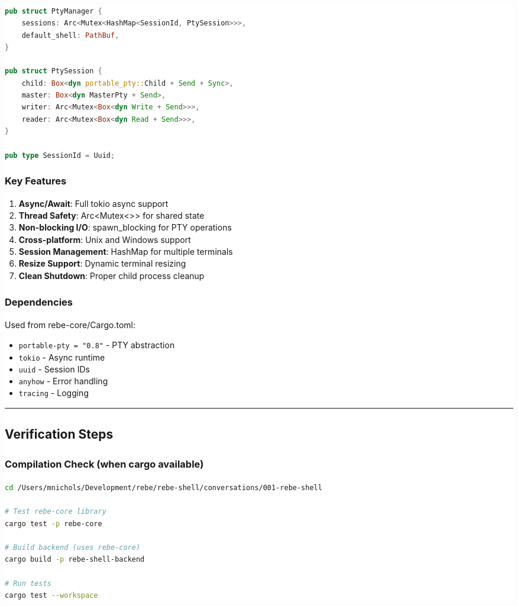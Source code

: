 ```rust
pub struct PtyManager {
    sessions: Arc<Mutex<HashMap<SessionId, PtySession>>>,
    default_shell: PathBuf,
}

pub struct PtySession {
    child: Box<dyn portable_pty::Child + Send + Sync>,
    master: Box<dyn MasterPty + Send>,
    writer: Arc<Mutex<Box<dyn Write + Send>>>,
    reader: Arc<Mutex<Box<dyn Read + Send>>>,
}

pub type SessionId = Uuid;
```

### Key Features

1. **Async/Await**: Full tokio async support
2. **Thread Safety**: Arc<Mutex<>> for shared state
3. **Non-blocking I/O**: spawn_blocking for PTY operations
4. **Cross-platform**: Unix and Windows support
5. **Session Management**: HashMap for multiple terminals
6. **Resize Support**: Dynamic terminal resizing
7. **Clean Shutdown**: Proper child process cleanup

### Dependencies

Used from rebe-core/Cargo.toml:
- `portable-pty = "0.8"` - PTY abstraction
- `tokio` - Async runtime
- `uuid` - Session IDs
- `anyhow` - Error handling
- `tracing` - Logging

---

## Verification Steps

### Compilation Check (when cargo available)

```bash
cd /Users/mnichols/Development/rebe/rebe-shell/conversations/001-rebe-shell

# Test rebe-core library
cargo test -p rebe-core

# Build backend (uses rebe-core)
cargo build -p rebe-shell-backend

# Run tests
cargo test --workspace
```
